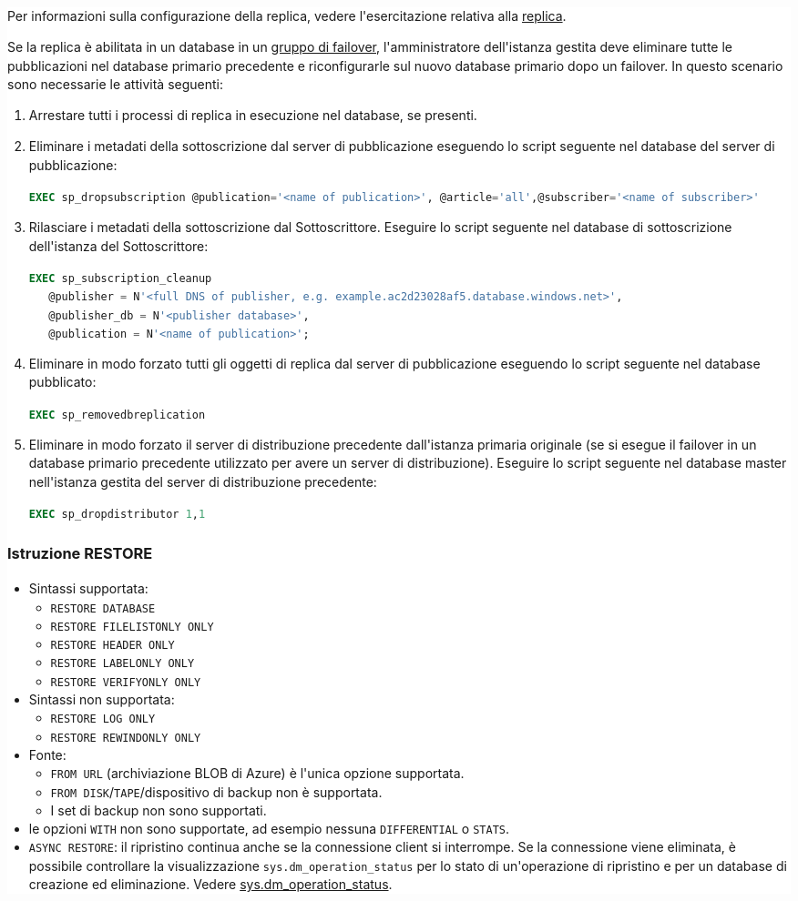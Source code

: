 Per informazioni sulla configurazione della replica, vedere l'esercitazione relativa alla [replica](replication-with-sql-database-managed-instance.md).


Se la replica è abilitata in un database in un [gruppo di failover](sql-database-auto-failover-group.md), l'amministratore dell'istanza gestita deve eliminare tutte le pubblicazioni nel database primario precedente e riconfigurarle sul nuovo database primario dopo un failover. In questo scenario sono necessarie le attività seguenti:

1. Arrestare tutti i processi di replica in esecuzione nel database, se presenti.
2. Eliminare i metadati della sottoscrizione dal server di pubblicazione eseguendo lo script seguente nel database del server di pubblicazione:

   ```sql
   EXEC sp_dropsubscription @publication='<name of publication>', @article='all',@subscriber='<name of subscriber>'
   ```             
 
1. Rilasciare i metadati della sottoscrizione dal Sottoscrittore. Eseguire lo script seguente nel database di sottoscrizione dell'istanza del Sottoscrittore:

   ```sql
   EXEC sp_subscription_cleanup
      @publisher = N'<full DNS of publisher, e.g. example.ac2d23028af5.database.windows.net>', 
      @publisher_db = N'<publisher database>', 
      @publication = N'<name of publication>'; 
   ```                

1. Eliminare in modo forzato tutti gli oggetti di replica dal server di pubblicazione eseguendo lo script seguente nel database pubblicato:

   ```sql
   EXEC sp_removedbreplication
   ```

1. Eliminare in modo forzato il server di distribuzione precedente dall'istanza primaria originale (se si esegue il failover in un database primario precedente utilizzato per avere un server di distribuzione). Eseguire lo script seguente nel database master nell'istanza gestita del server di distribuzione precedente:

   ```sql
   EXEC sp_dropdistributor 1,1
   ```

### <a name="restore-statement"></a>Istruzione RESTORE 

- Sintassi supportata:
  - `RESTORE DATABASE`
  - `RESTORE FILELISTONLY ONLY`
  - `RESTORE HEADER ONLY`
  - `RESTORE LABELONLY ONLY`
  - `RESTORE VERIFYONLY ONLY`
- Sintassi non supportata:
  - `RESTORE LOG ONLY`
  - `RESTORE REWINDONLY ONLY`
- Fonte: 
  - `FROM URL` (archiviazione BLOB di Azure) è l'unica opzione supportata.
  - `FROM DISK`/`TAPE`/dispositivo di backup non è supportata.
  - I set di backup non sono supportati.
- le opzioni `WITH` non sono supportate, ad esempio nessuna `DIFFERENTIAL` o `STATS`.
- `ASYNC RESTORE`: il ripristino continua anche se la connessione client si interrompe. Se la connessione viene eliminata, è possibile controllare la visualizzazione `sys.dm_operation_status` per lo stato di un'operazione di ripristino e per un database di creazione ed eliminazione. Vedere [sys.dm_operation_status](https://docs.microsoft.com/sql/relational-databases/system-dynamic-management-views/sys-dm-operation-status-azure-sql-database). 
